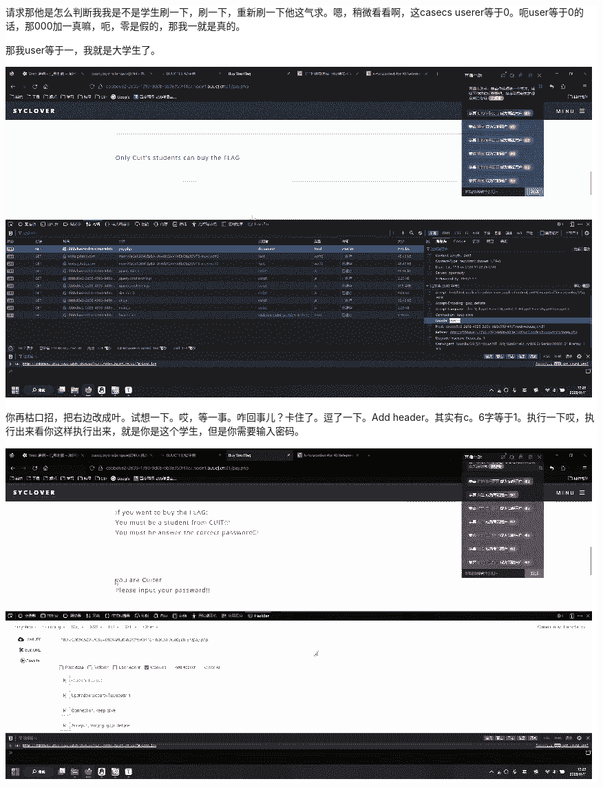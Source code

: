 请求那他是怎么判断我我是不是学生刷一下，刷一下，重新刷一下他这气求。嗯，稍微看看啊，这casecs userer等于0。呃user等于0的话，那000加一真嘛，呃，零是假的，那我一就是真的。

那我user等于一，我就是大学生了。

![](img/e9662a674668a115565f24ccfe29d946_76.png)

你再枯口招，把右边改成叶。试想一下。哎，等一事。咋回事儿？卡住了。逗了一下。Add header。其实有c。6字等于1。执行一下哎，执行出来看你这样执行出来，就是你是这个学生，但是你需要输入密码。



![](img/e9662a674668a115565f24ccfe29d946_78.png)
